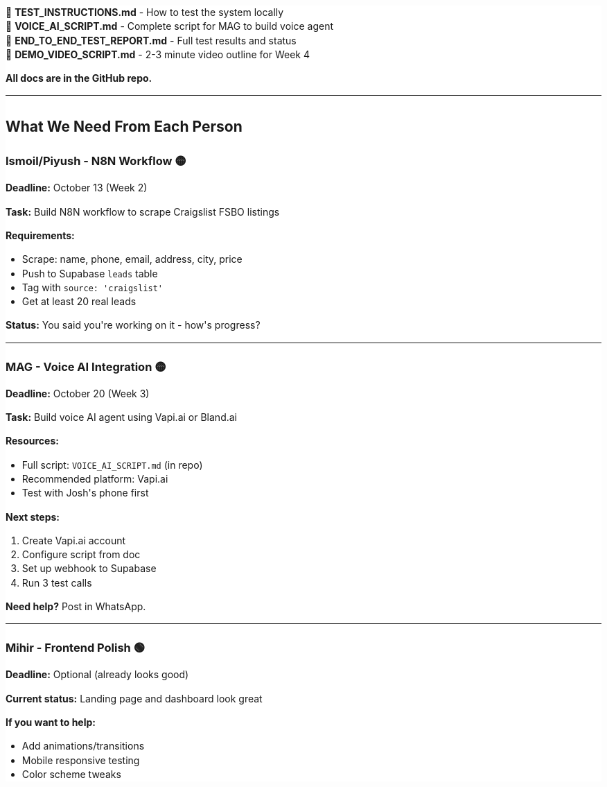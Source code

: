 📄 **TEST_INSTRUCTIONS.md** - How to test the system locally  
📄 **VOICE_AI_SCRIPT.md** - Complete script for MAG to build voice agent  
📄 **END_TO_END_TEST_REPORT.md** - Full test results and status  
📄 **DEMO_VIDEO_SCRIPT.md** - 2-3 minute video outline for Week 4  

**All docs are in the GitHub repo.**

---

## **What We Need From Each Person**

### **Ismoil/Piyush - N8N Workflow** 🟡
**Deadline:** October 13 (Week 2)

**Task:** Build N8N workflow to scrape Craigslist FSBO listings

**Requirements:**
- Scrape: name, phone, email, address, city, price
- Push to Supabase `leads` table
- Tag with `source: 'craigslist'`
- Get at least 20 real leads

**Status:** You said you're working on it - how's progress?

---

### **MAG - Voice AI Integration** 🟡
**Deadline:** October 20 (Week 3)

**Task:** Build voice AI agent using Vapi.ai or Bland.ai

**Resources:**
- Full script: `VOICE_AI_SCRIPT.md` (in repo)
- Recommended platform: Vapi.ai
- Test with Josh's phone first

**Next steps:**
1. Create Vapi.ai account
2. Configure script from doc
3. Set up webhook to Supabase
4. Run 3 test calls

**Need help?** Post in WhatsApp.

---

### **Mihir - Frontend Polish** 🟢
**Deadline:** Optional (already looks good)

**Current status:** Landing page and dashboard look great

**If you want to help:**
- Add animations/transitions
- Mobile responsive testing
- Color scheme tweaks
